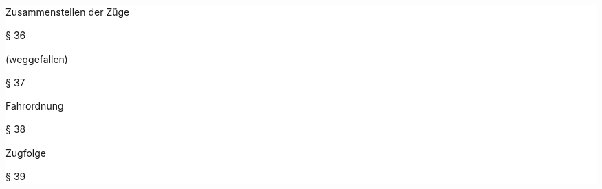 </tr>

<tr>

<td style colspan="2" align="left" valign="top" charoff="50">

Zusammenstellen der Züge

</td>

<td style align="left" valign="top" charoff="50">

§ 36

</td>

</tr>

<tr>

<td style colspan="2" align="left" valign="top" charoff="50">

(weggefallen)

</td>

<td style align="left" valign="top" charoff="50">

§ 37

</td>

</tr>

<tr>

<td style colspan="2" align="left" valign="top" charoff="50">

Fahrordnung

</td>

<td style align="left" valign="top" charoff="50">

§ 38

</td>

</tr>

<tr>

<td style colspan="2" align="left" valign="top" charoff="50">

Zugfolge

</td>

<td style align="left" valign="top" charoff="50">

§ 39

</td>

</tr>
